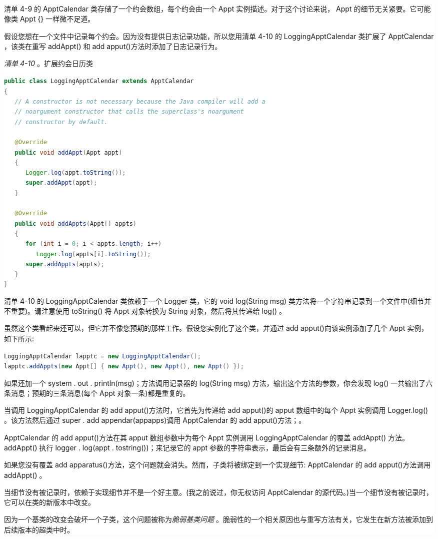 清单 4-9 的 ApptCalendar 类存储了一个约会数组，每个约会由一个 Appt 实例描述。对于这个讨论来说， Appt 的细节无关紧要。它可能像类 Appt {} 一样微不足道。

假设您想在一个文件中记录每个约会。因为没有提供日志记录功能，所以您用清单 4-10 的 LoggingApptCalendar 类扩展了 ApptCalendar ，该类在重写 addAppt() 和 add apput()方法时添加了日志记录行为。

*清单 4-10* 。扩展约会日历类

```java
public class LoggingApptCalendar extends ApptCalendar
{
   // A constructor is not necessary because the Java compiler will add a
   // noargument constructor that calls the superclass's noargument
   // constructor by default.

   @Override
   public void addAppt(Appt appt)
   {
      Logger.log(appt.toString());
      super.addAppt(appt);
   }

   @Override
   public void addAppts(Appt[] appts)
   {
      for (int i = 0; i < appts.length; i++)
         Logger.log(appts[i].toString());
      super.addAppts(appts);
   }
}

```

清单 4-10 的 LoggingApptCalendar 类依赖于一个 Logger 类，它的 void log(String msg) 类方法将一个字符串记录到一个文件中(细节并不重要)。请注意使用 toString() 将 Appt 对象转换为 String 对象，然后将其传递给 log() 。

虽然这个类看起来还可以，但它并不像您预期的那样工作。假设您实例化了这个类，并通过 add apput()向该实例添加了几个 Appt 实例，如下所示:

```java
LoggingApptCalendar lapptc = new LoggingApptCalendar();
lapptc.addAppts(new Appt[] { new Appt(), new Appt(), new Appt() });

```

如果还加一个 system . out . println(msg)；方法调用记录器的 log(String msg) 方法，输出这个方法的参数，你会发现 log() 一共输出了六条消息；预期的三条消息(每个 Appt 对象一条)都是重复的。

当调用 LoggingApptCalendar 的 add apput()方法时，它首先为传递给 add apput()的 apput 数组中的每个 Appt 实例调用 Logger.log() 。该方法然后通过 super . add appendar(appapps)调用 ApptCalendar 的 add apput()方法；。

ApptCalendar 的 add apput()方法在其 apput 数组参数中为每个 Appt 实例调用 LoggingApptCalendar 的覆盖 addAppt() 方法。 addAppt() 执行 logger . log(appt . tostring())；来记录它的 appt 参数的字符串表示，最后会有三条额外的记录消息。

如果您没有覆盖 add apparatus()方法，这个问题就会消失。然而，子类将被绑定到一个实现细节: ApptCalendar 的 add apput()方法调用 addAppt() 。

当细节没有被记录时，依赖于实现细节并不是一个好主意。(我之前说过，你无权访问 ApptCalendar 的源代码。)当一个细节没有被记录时，它可以在类的新版本中改变。

因为一个基类的改变会破坏一个子类，这个问题被称为*脆弱基类问题* 。脆弱性的一个相关原因也与重写方法有关，它发生在新方法被添加到后续版本的超类中时。
